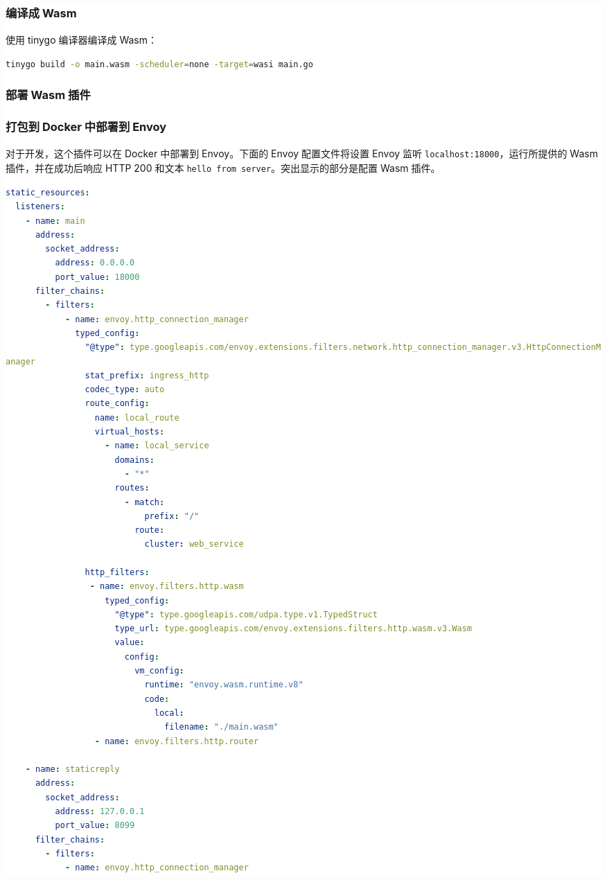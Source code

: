 ### 编译成 Wasm

使用 tinygo 编译器编译成 Wasm：

```Bash
tinygo build -o main.wasm -scheduler=none -target=wasi main.go
```

### 部署 Wasm 插件

### 打包到 Docker 中部署到 Envoy

对于开发，这个插件可以在 Docker 中部署到 Envoy。下面的 Envoy 配置文件将设置 Envoy 监听 `localhost:18000`，运行所提供的 Wasm 插件，并在成功后响应 HTTP 200 和文本 `hello from server`。突出显示的部分是配置 Wasm 插件。

```YAML
static_resources:
  listeners:
    - name: main
      address:
        socket_address:
          address: 0.0.0.0
          port_value: 18000
      filter_chains:
        - filters:
            - name: envoy.http_connection_manager
              typed_config:
                "@type": type.googleapis.com/envoy.extensions.filters.network.http_connection_manager.v3.HttpConnectionManager
                stat_prefix: ingress_http
                codec_type: auto
                route_config:
                  name: local_route
                  virtual_hosts:
                    - name: local_service
                      domains:
                        - "*"
                      routes:
                        - match:
                            prefix: "/"
                          route:
                            cluster: web_service
 
                http_filters:
                 - name: envoy.filters.http.wasm
                    typed_config:
                      "@type": type.googleapis.com/udpa.type.v1.TypedStruct
                      type_url: type.googleapis.com/envoy.extensions.filters.http.wasm.v3.Wasm
                      value:
                        config:
                          vm_config:
                            runtime: "envoy.wasm.runtime.v8"
                            code:
                              local:
                                filename: "./main.wasm"
                  - name: envoy.filters.http.router

    - name: staticreply
      address:
        socket_address:
          address: 127.0.0.1
          port_value: 8099
      filter_chains:
        - filters:
            - name: envoy.http_connection_manager
```
